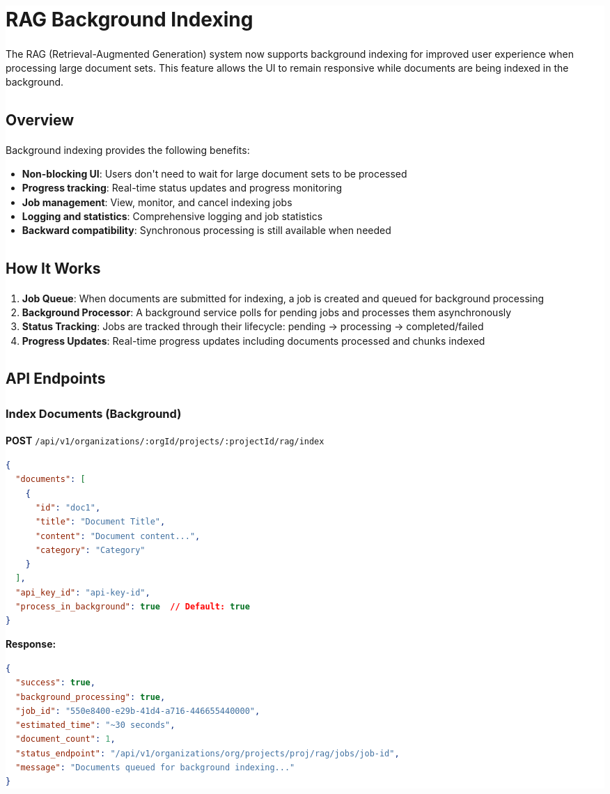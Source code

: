 # RAG Background Indexing

The RAG (Retrieval-Augmented Generation) system now supports background indexing for improved user experience when processing large document sets. This feature allows the UI to remain responsive while documents are being indexed in the background.

## Overview

Background indexing provides the following benefits:

- **Non-blocking UI**: Users don't need to wait for large document sets to be processed
- **Progress tracking**: Real-time status updates and progress monitoring  
- **Job management**: View, monitor, and cancel indexing jobs
- **Logging and statistics**: Comprehensive logging and job statistics
- **Backward compatibility**: Synchronous processing is still available when needed

## How It Works

1. **Job Queue**: When documents are submitted for indexing, a job is created and queued for background processing
2. **Background Processor**: A background service polls for pending jobs and processes them asynchronously
3. **Status Tracking**: Jobs are tracked through their lifecycle: pending → processing → completed/failed
4. **Progress Updates**: Real-time progress updates including documents processed and chunks indexed

## API Endpoints

### Index Documents (Background)

**POST** `/api/v1/organizations/:orgId/projects/:projectId/rag/index`

```json
{
  "documents": [
    {
      "id": "doc1",
      "title": "Document Title",
      "content": "Document content...",
      "category": "Category"
    }
  ],
  "api_key_id": "api-key-id",
  "process_in_background": true  // Default: true
}
```

**Response:**
```json
{
  "success": true,
  "background_processing": true,
  "job_id": "550e8400-e29b-41d4-a716-446655440000",
  "estimated_time": "~30 seconds",
  "document_count": 1,
  "status_endpoint": "/api/v1/organizations/org/projects/proj/rag/jobs/job-id",
  "message": "Documents queued for background indexing..."
}
```
